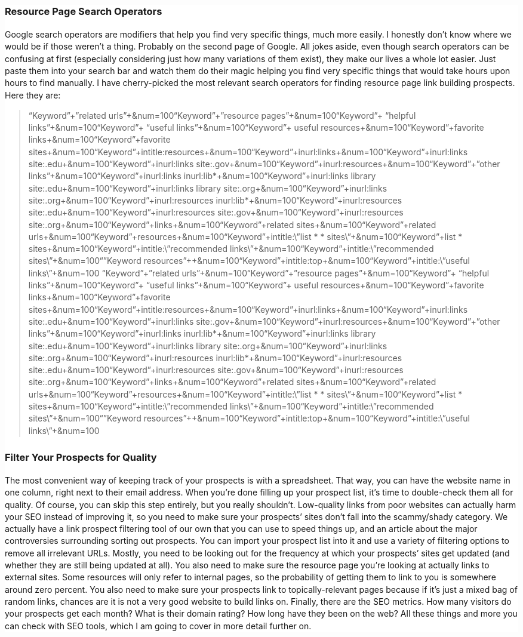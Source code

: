 ### Resource Page Search Operators

Google search operators are modifiers that help you find very specific things, much more easily. I honestly don’t know where we would be if those weren’t a thing.
Probably on the second page of Google.
All jokes aside, even though search operators can be confusing at first (especially considering just how many variations of them exist), they make our lives a whole lot easier.
Just paste them into your search bar and watch them do their magic helping you find very specific things that would take hours upon hours to find manually.
I have cherry-picked the most relevant search operators for finding resource page link building prospects. Here they are:
> “Keyword”+”related urls”+&num=100“Keyword”+”resource pages”+&num=100“Keyword”+ “helpful links”+&num=100“Keyword”+ “useful links”+&num=100“Keyword”+ useful resources+&num=100“Keyword”+favorite links+&num=100“Keyword”+favorite sites+&num=100“Keyword”+intitle:resources+&num=100“Keyword”+inurl:links+&num=100“Keyword”+inurl:links site:.edu+&num=100“Keyword”+inurl:links site:.gov+&num=100“Keyword”+inurl:resources+&num=100“Keyword”+”other links”+&num=100“Keyword”+inurl:links inurl:lib*+&num=100“Keyword”+inurl:links library site:.edu+&num=100“Keyword”+inurl:links library site:.org+&num=100“Keyword”+inurl:links site:.org+&num=100“Keyword”+inurl:resources inurl:lib*+&num=100“Keyword”+inurl:resources site:.edu+&num=100“Keyword”+inurl:resources site:.gov+&num=100“Keyword”+inurl:resources site:.org+&num=100“Keyword”+links+&num=100“Keyword”+related sites+&num=100“Keyword”+related urls+&num=100“Keyword”+resources+&num=100“Keyword”+intitle:\”list * * sites\”+&num=100“Keyword”+list * sites+&num=100“Keyword”+intitle:\”recommended links\”+&num=100“Keyword”+intitle:\”recommended sites\”+&num=100“”Keyword resources”++&num=100“Keyword”+intitle:top+&num=100“Keyword”+intitle:\”useful links\”+&num=100
“Keyword”+”related urls”+&num=100“Keyword”+”resource pages”+&num=100“Keyword”+ “helpful links”+&num=100“Keyword”+ “useful links”+&num=100“Keyword”+ useful resources+&num=100“Keyword”+favorite links+&num=100“Keyword”+favorite sites+&num=100“Keyword”+intitle:resources+&num=100“Keyword”+inurl:links+&num=100“Keyword”+inurl:links site:.edu+&num=100“Keyword”+inurl:links site:.gov+&num=100“Keyword”+inurl:resources+&num=100“Keyword”+”other links”+&num=100“Keyword”+inurl:links inurl:lib*+&num=100“Keyword”+inurl:links library site:.edu+&num=100“Keyword”+inurl:links library site:.org+&num=100“Keyword”+inurl:links site:.org+&num=100“Keyword”+inurl:resources inurl:lib*+&num=100“Keyword”+inurl:resources site:.edu+&num=100“Keyword”+inurl:resources site:.gov+&num=100“Keyword”+inurl:resources site:.org+&num=100“Keyword”+links+&num=100“Keyword”+related sites+&num=100“Keyword”+related urls+&num=100“Keyword”+resources+&num=100“Keyword”+intitle:\”list * * sites\”+&num=100“Keyword”+list * sites+&num=100“Keyword”+intitle:\”recommended links\”+&num=100“Keyword”+intitle:\”recommended sites\”+&num=100“”Keyword resources”++&num=100“Keyword”+intitle:top+&num=100“Keyword”+intitle:\”useful links\”+&num=100

### Filter Your Prospects for Quality

The most convenient way of keeping track of your prospects is with a spreadsheet. That way, you can have the website name in one column, right next to their email address.
When you’re done filling up your prospect list, it’s time to double-check them all for quality. Of course, you can skip this step entirely, but you really shouldn’t. Low-quality links from poor websites can actually harm your SEO instead of improving it, so you need to make sure your prospects’ sites don’t fall into the scammy/shady category.
We actually have a link prospect filtering tool of our own that you can use to speed things up, and an article about the major controversies surrounding sorting out prospects. You can import your prospect list into it and use a variety of filtering options to remove all irrelevant URLs.
Mostly, you need to be looking out for the frequency at which your prospects’ sites get updated (and whether they are still being updated at all). You also need to make sure the resource page you’re looking at actually links to external sites.
Some resources will only refer to internal pages, so the probability of getting them to link to you is somewhere around zero percent.
You also need to make sure your prospects link to topically-relevant pages because if it’s just a mixed bag of random links, chances are it is not a very good website to build links on.
Finally, there are the SEO metrics. How many visitors do your prospects get each month? What is their domain rating? How long have they been on the web? All these things and more you can check with SEO tools, which I am going to cover in more detail further on.
